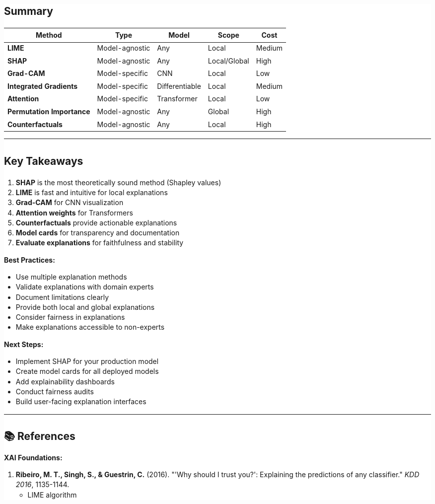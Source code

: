 ## Summary

| Method | Type | Model | Scope | Cost |
|--------|------|-------|-------|------|
| **LIME** | Model-agnostic | Any | Local | Medium |
| **SHAP** | Model-agnostic | Any | Local/Global | High |
| **Grad-CAM** | Model-specific | CNN | Local | Low |
| **Integrated Gradients** | Model-specific | Differentiable | Local | Medium |
| **Attention** | Model-specific | Transformer | Local | Low |
| **Permutation Importance** | Model-agnostic | Any | Global | High |
| **Counterfactuals** | Model-agnostic | Any | Local | High |

---

## Key Takeaways

1. **SHAP** is the most theoretically sound method (Shapley values)
2. **LIME** is fast and intuitive for local explanations
3. **Grad-CAM** for CNN visualization
4. **Attention weights** for Transformers
5. **Counterfactuals** provide actionable explanations
6. **Model cards** for transparency and documentation
7. **Evaluate explanations** for faithfulness and stability

**Best Practices:**
- Use multiple explanation methods
- Validate explanations with domain experts
- Document limitations clearly
- Provide both local and global explanations
- Consider fairness in explanations
- Make explanations accessible to non-experts

**Next Steps:**
- Implement SHAP for your production model
- Create model cards for all deployed models
- Add explainability dashboards
- Conduct fairness audits
- Build user-facing explanation interfaces


---

## 📚 References

**XAI Foundations:**

1. **Ribeiro, M. T., Singh, S., & Guestrin, C.** (2016). "'Why should I trust you?': Explaining the predictions of any classifier." *KDD 2016*, 1135-1144.
   - LIME algorithm
